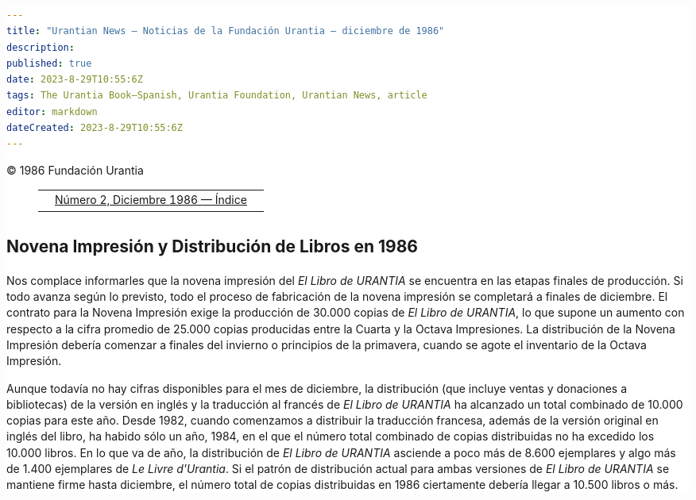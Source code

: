 ```yaml
---
title: "Urantian News — Noticias de la Fundación Urantia — diciembre de 1986"
description: 
published: true
date: 2023-8-29T10:55:6Z
tags: The Urantia Book—Spanish, Urantia Foundation, Urantian News, article
editor: markdown
dateCreated: 2023-8-29T10:55:6Z
---
```


<p class="v-card v-sheet theme--light grey lighten-3 px-2">© 1986 Fundación Urantia</p>
<figure class="table chapter-navigator">
  <table>
    <tbody>
      <tr>
        <td>
        </td>
        <td>
        <a href="/es/index/articles_uf_urantian#número-2-diciembre-1986">
          <span class="mdi mdi-book-open-variant"></span><span class="pl-2">Número 2, Diciembre 1986 — Índice</span>
        </a>
        </td>
        <td>
        </td>
      </tr>
    </tbody>
  </table>
</figure>




## Novena Impresión y Distribución de Libros en 1986

Nos complace informarles que la novena impresión del _El Libro de URANTIA_ se encuentra en las etapas finales de producción. Si todo avanza según lo previsto, todo el proceso de fabricación de la novena impresión se completará a finales de diciembre. El contrato para la Novena Impresión exige la producción de 30.000 copias de _El Libro de URANTIA_, lo que supone un aumento con respecto a la cifra promedio de 25.000 copias producidas entre la Cuarta y la Octava Impresiones. La distribución de la Novena Impresión debería comenzar a finales del invierno o principios de la primavera, cuando se agote el inventario de la Octava Impresión.

Aunque todavía no hay cifras disponibles para el mes de diciembre, la distribución (que incluye ventas y donaciones a bibliotecas) de la versión en inglés y la traducción al francés de _El Libro de URANTIA_ ha alcanzado un total combinado de 10.000 copias para este año. Desde 1982, cuando comenzamos a distribuir la traducción francesa, además de la versión original en inglés del libro, ha habido sólo un año, 1984, en el que el número total combinado de copias distribuidas no ha excedido los 10.000 libros. En lo que va de año, la distribución de _El Libro de URANTIA_ asciende a poco más de 8.600 ejemplares y algo más de 1.400 ejemplares de _Le Livre d'Urantia_. Si el patrón de distribución actual para ambas versiones de _El Libro de URANTIA_ se mantiene firme hasta diciembre, el número total de copias distribuidas en 1986 ciertamente debería llegar a 10.500 libros o más.
